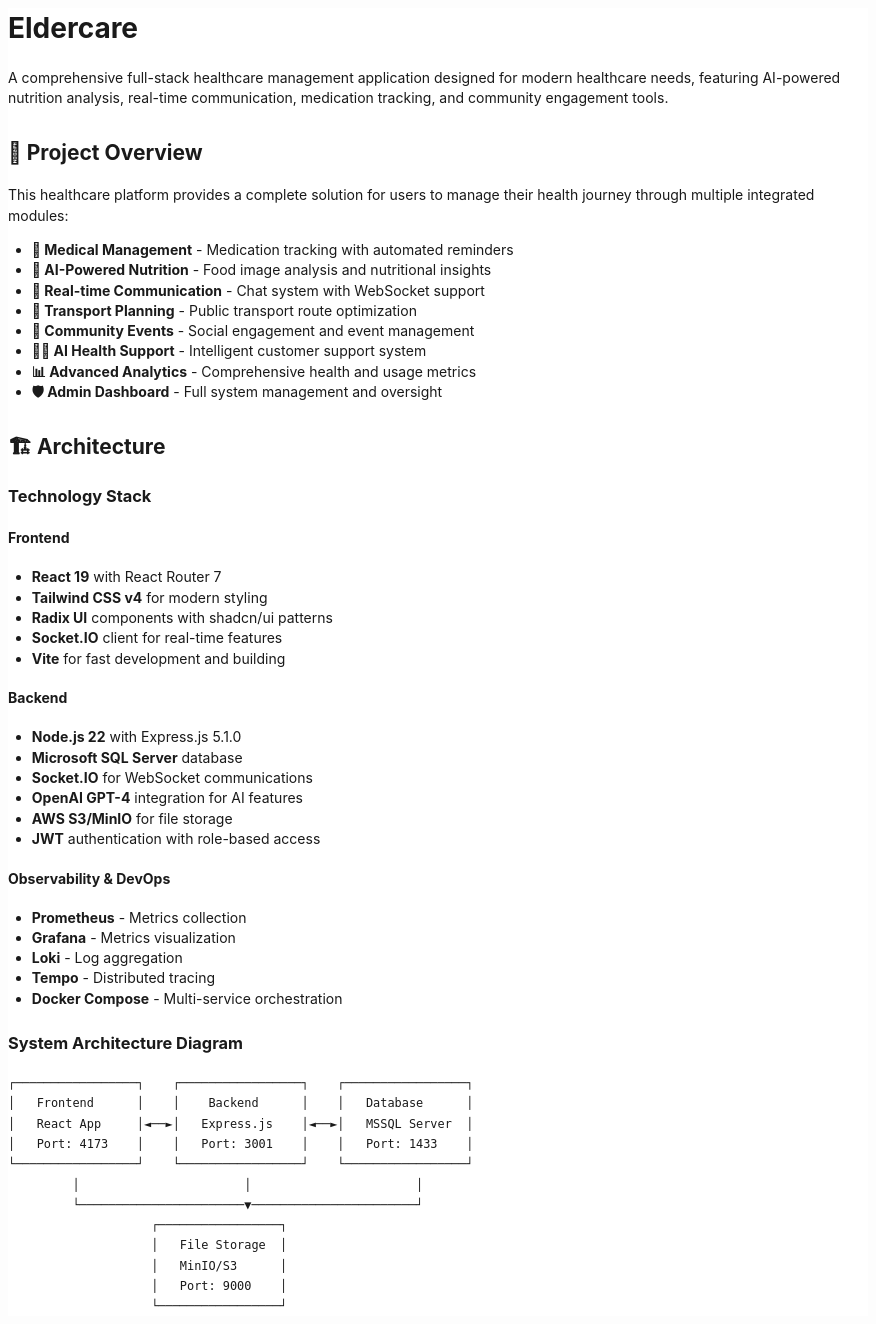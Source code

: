 # Eldercare

A comprehensive full-stack healthcare management application designed for modern healthcare needs, featuring AI-powered nutrition analysis, real-time communication, medication tracking, and community engagement tools.

## 🌟 Project Overview

This healthcare platform provides a complete solution for users to manage their health journey through multiple integrated modules:

- **🏥 Medical Management** - Medication tracking with automated reminders
- **🍎 AI-Powered Nutrition** - Food image analysis and nutritional insights
- **💬 Real-time Communication** - Chat system with WebSocket support
- **🚌 Transport Planning** - Public transport route optimization
- **🎪 Community Events** - Social engagement and event management
- **👨‍⚕️ AI Health Support** - Intelligent customer support system
- **📊 Advanced Analytics** - Comprehensive health and usage metrics
- **🛡️ Admin Dashboard** - Full system management and oversight

## 🏗️ Architecture

### Technology Stack

#### Frontend
- **React 19** with React Router 7
- **Tailwind CSS v4** for modern styling
- **Radix UI** components with shadcn/ui patterns
- **Socket.IO** client for real-time features
- **Vite** for fast development and building

#### Backend
- **Node.js 22** with Express.js 5.1.0
- **Microsoft SQL Server** database
- **Socket.IO** for WebSocket communications
- **OpenAI GPT-4** integration for AI features
- **AWS S3/MinIO** for file storage
- **JWT** authentication with role-based access

#### Observability & DevOps
- **Prometheus** - Metrics collection
- **Grafana** - Metrics visualization
- **Loki** - Log aggregation
- **Tempo** - Distributed tracing
- **Docker Compose** - Multi-service orchestration

### System Architecture Diagram

```
┌─────────────────┐    ┌─────────────────┐    ┌─────────────────┐
│   Frontend      │    │    Backend      │    │   Database      │
│   React App     │◄──►│   Express.js    │◄──►│   MSSQL Server  │
│   Port: 4173    │    │   Port: 3001    │    │   Port: 1433    │
└─────────────────┘    └─────────────────┘    └─────────────────┘
         │                       │                       │
         └───────────────────────▼───────────────────────┘
                    ┌─────────────────┐
                    │   File Storage  │
                    │   MinIO/S3      │
                    │   Port: 9000    │
                    └─────────────────┘
```
